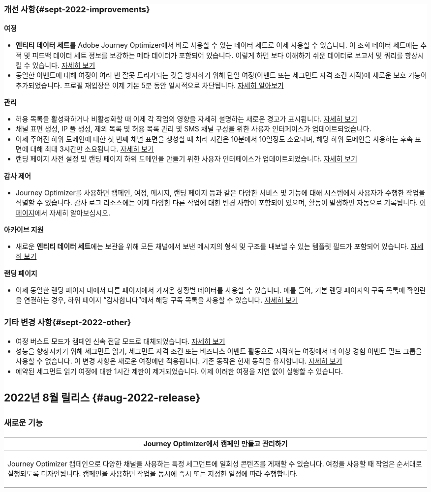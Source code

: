 


### 개선 사항{#sept-2022-improvements}

**여정**

* **엔티티 데이터 세트**&#x200B;를 Adobe Journey Optimizer에서 바로 사용할 수 있는 데이터 세트로 이제 사용할 수 있습니다. 이 조회 데이터 세트에는 추적 및 피드백 데이터 세트 정보를 보강하는 메타 데이터가 포함되어 있습니다. 이렇게 하면 보다 이해하기 쉬운 데이터로 보고서 및 쿼리를 향상시킬 수 있습니다. [자세히 보기](../data/datasets-query-examples.md#entity-dataset)
* 동일한 이벤트에 대해 여정이 여러 번 잘못 트리거되는 것을 방지하기 위해 단일 여정(이벤트 또는 세그먼트 자격 조건 시작)에 새로운 보호 기능이 추가되었습니다. 프로필 재입장은 이제 기본 5분 동안 일시적으로 차단됩니다. [자세히 알아보기](../start/guardrails.md#events-g)

**관리**

* 허용 목록을 활성화하거나 비활성화할 때 이제 각 작업의 영향을 자세히 설명하는 새로운 경고가 표시됩니다. [자세히 보기](../configuration/allow-list.md#enable-allow-list)
* 채널 표면 생성, IP 풀 생성, 제외 목록 및 허용 목록 관리 및 SMS 채널 구성을 위한 사용자 인터페이스가 업데이트되었습니다.
* 이제 주어진 하위 도메인에 대한 첫 번째 채널 표면을 생성할 때 처리 시간은 10분에서 10일정도 소요되며, 해당 하위 도메인을 사용하는 후속 표면에 대해 최대 3시간만 소요됩니다. [자세히 보기](../configuration/channel-surfaces.md#create-channel-surface)
* 랜딩 페이지 사전 설정 및 랜딩 페이지 하위 도메인을 만들기 위한 사용자 인터페이스가 업데이트되었습니다. [자세히 보기](../landing-pages/lp-subdomains.md)

**감사 제어**

* Journey Optimizer를 사용하면 캠페인, 여정, 메시지, 랜딩 페이지 등과 같은 다양한 서비스 및 기능에 대해 시스템에서 사용자가 수행한 작업을 식별할 수 있습니다. 감사 로그 리소스에는 이제 다양한 다른 작업에 대한 변경 사항이 포함되어 있으며, 활동이 발생하면 자동으로 기록됩니다. [이 페이지](../privacy/audit-logs.md)에서 자세히 알아보십시오.

**아카이브 지원**

* 새로운 **엔티티 데이터 세트**&#x200B;에는 보관을 위해 모든 채널에서 보낸 메시지의 형식 및 구조를 내보낼 수 있는 템플릿 필드가 포함되어 있습니다. [자세히 보기](../configuration/archiving-support.md)

**랜딩 페이지**

* 이제 동일한 랜딩 페이지 내에서 다른 페이지에서 가져온 상황별 데이터를 사용할 수 있습니다. 예를 들어, 기본 랜딩 페이지의 구독 목록에 확인란을 연결하는 경우, 하위 페이지 “감사합니다”에서 해당 구독 목록을 사용할 수 있습니다. [자세히 보기](../landing-pages/lp-content.md#use-primary-page-context)





### 기타 변경 사항{#sept-2022-other}

* 여정 버스트 모드가 캠페인 신속 전달 모드로 대체되었습니다. [자세히 보기](../campaigns/create-campaign.md#rapid-delivery)
* 성능을 향상시키기 위해 세그먼트 읽기, 세그먼트 자격 조건 또는 비즈니스 이벤트 활동으로 시작하는 여정에서 더 이상 경험 이벤트 필드 그룹을 사용할 수 없습니다. 이 변경 사항은 새로운 여정에만 적용됩니다. 기존 동작은 현재 동작을 유지합니다. [자세히 보기](../start/guardrails.md#expression-editor)
* 예약된 세그먼트 읽기 여정에 대한 1시간 제한이 제거되었습니다. 이제 이러한 여정을 지연 없이 실행할 수 있습니다.




## 2022년 8월 릴리스 {#aug-2022-release}

### 새로운 기능

<table>
<thead>
<tr>
<th><strong>Journey Optimizer에서 캠페인 만들고 관리하기</strong><br/></th>
</tr>
</thead>
<tbody>
<tr>
<td>
<p>Journey Optimizer 캠페인으로 다양한 채널을 사용하는 특정 세그먼트에 일회성 콘텐츠를 게재할 수 있습니다. 여정을 사용할 때 작업은 순서대로 실행되도록 디자인됩니다. 캠페인을 사용하면 작업을 동시에 즉시 또는 지정한 일정에 따라 수행합니다. </p>